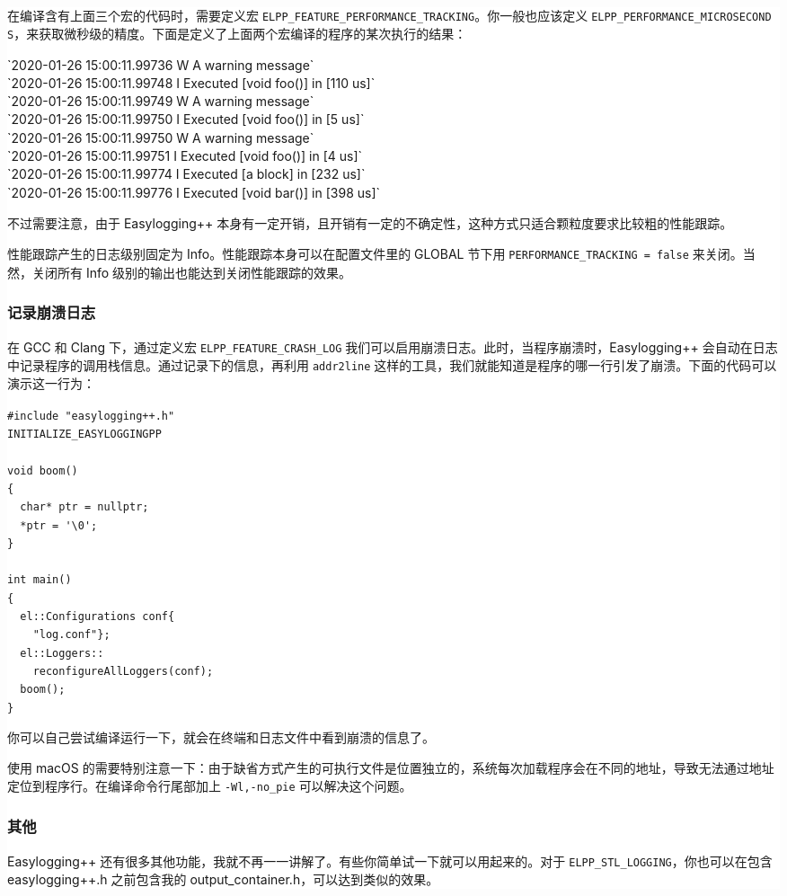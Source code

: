 在编译含有上面三个宏的代码时，需要定义宏 `ELPP_FEATURE_PERFORMANCE_TRACKING`。你一般也应该定义 `ELPP_PERFORMANCE_MICROSECONDS`，来获取微秒级的精度。下面是定义了上面两个宏编译的程序的某次执行的结果：

> 
<p>`2020-01-26 15:00:11.99736 W A warning message`<br>
`2020-01-26 15:00:11.99748 I Executed [void foo()] in [110 us]`<br>
`2020-01-26 15:00:11.99749 W A warning message`<br>
`2020-01-26 15:00:11.99750 I Executed [void foo()] in [5 us]`<br>
`2020-01-26 15:00:11.99750 W A warning message`<br>
`2020-01-26 15:00:11.99751 I Executed [void foo()] in [4 us]`<br>
`2020-01-26 15:00:11.99774 I Executed [a block] in [232 us]`<br>
`2020-01-26 15:00:11.99776 I Executed [void bar()] in [398 us]`</p>


不过需要注意，由于 Easylogging++ 本身有一定开销，且开销有一定的不确定性，这种方式只适合颗粒度要求比较粗的性能跟踪。

性能跟踪产生的日志级别固定为 Info。性能跟踪本身可以在配置文件里的 GLOBAL 节下用 `PERFORMANCE_TRACKING = false` 来关闭。当然，关闭所有 Info 级别的输出也能达到关闭性能跟踪的效果。

### 记录崩溃日志

在 GCC 和 Clang 下，通过定义宏 `ELPP_FEATURE_CRASH_LOG` 我们可以启用崩溃日志。此时，当程序崩溃时，Easylogging++ 会自动在日志中记录程序的调用栈信息。通过记录下的信息，再利用 `addr2line` 这样的工具，我们就能知道是程序的哪一行引发了崩溃。下面的代码可以演示这一行为：

```
#include "easylogging++.h"
INITIALIZE_EASYLOGGINGPP

void boom()
{
  char* ptr = nullptr;
  *ptr = '\0';
}

int main()
{
  el::Configurations conf{
    "log.conf"};
  el::Loggers::
    reconfigureAllLoggers(conf);
  boom();
}

```

你可以自己尝试编译运行一下，就会在终端和日志文件中看到崩溃的信息了。

使用 macOS 的需要特别注意一下：由于缺省方式产生的可执行文件是位置独立的，系统每次加载程序会在不同的地址，导致无法通过地址定位到程序行。在编译命令行尾部加上 `-Wl,-no_pie` 可以解决这个问题。

### 其他

Easylogging++ 还有很多其他功能，我就不再一一讲解了。有些你简单试一下就可以用起来的。对于 `ELPP_STL_LOGGING`，你也可以在包含 easylogging++.h 之前包含我的 output_container.h，可以达到类似的效果。
